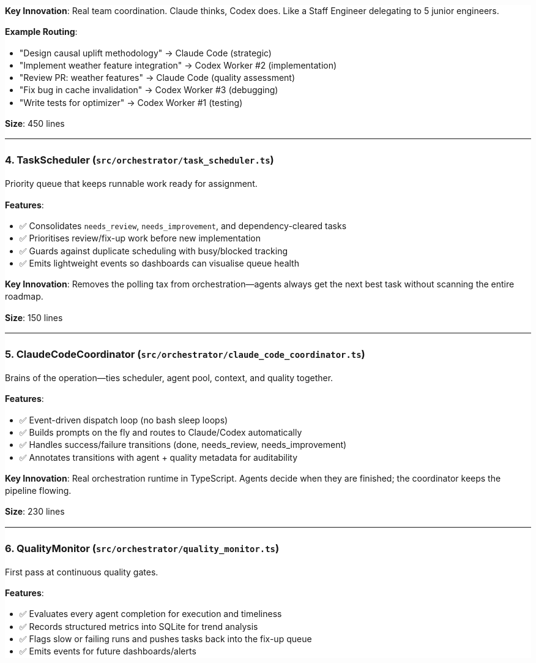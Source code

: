 **Key Innovation**: Real team coordination. Claude thinks, Codex does. Like a Staff Engineer delegating to 5 junior engineers.

**Example Routing**:
- "Design causal uplift methodology" → Claude Code (strategic)
- "Implement weather feature integration" → Codex Worker #2 (implementation)
- "Review PR: weather features" → Claude Code (quality assessment)
- "Fix bug in cache invalidation" → Codex Worker #3 (debugging)
- "Write tests for optimizer" → Codex Worker #1 (testing)

**Size**: 450 lines

---

### 4. **TaskScheduler** (`src/orchestrator/task_scheduler.ts`)
Priority queue that keeps runnable work ready for assignment.

**Features**:
- ✅ Consolidates `needs_review`, `needs_improvement`, and dependency-cleared tasks
- ✅ Prioritises review/fix-up work before new implementation
- ✅ Guards against duplicate scheduling with busy/blocked tracking
- ✅ Emits lightweight events so dashboards can visualise queue health

**Key Innovation**: Removes the polling tax from orchestration—agents always get the next best task without scanning the entire roadmap.

**Size**: 150 lines

---

### 5. **ClaudeCodeCoordinator** (`src/orchestrator/claude_code_coordinator.ts`)
Brains of the operation—ties scheduler, agent pool, context, and quality together.

**Features**:
- ✅ Event-driven dispatch loop (no bash sleep loops)
- ✅ Builds prompts on the fly and routes to Claude/Codex automatically
- ✅ Handles success/failure transitions (done, needs_review, needs_improvement)
- ✅ Annotates transitions with agent + quality metadata for auditability

**Key Innovation**: Real orchestration runtime in TypeScript. Agents decide when they are finished; the coordinator keeps the pipeline flowing.

**Size**: 230 lines

---

### 6. **QualityMonitor** (`src/orchestrator/quality_monitor.ts`)
First pass at continuous quality gates.

**Features**:
- ✅ Evaluates every agent completion for execution and timeliness
- ✅ Records structured metrics into SQLite for trend analysis
- ✅ Flags slow or failing runs and pushes tasks back into the fix-up queue
- ✅ Emits events for future dashboards/alerts

